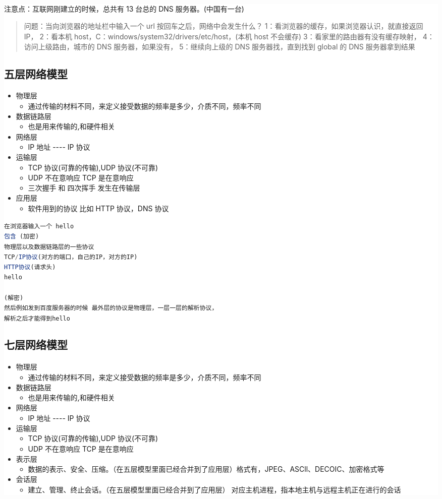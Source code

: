 注意点：互联网刚建立的时候，总共有 13 台总的 DNS 服务器。(中国有一台)

> 问题：当向浏览器的地址栏中输入一个 url 按回车之后，网络中会发生什么？
> 1：看浏览器的缓存，如果浏览器认识，就直接返回 IP，
> 2：看本机 host，C：windows/system32/drivers/etc/host，(本机 host 不会缓存)
> 3：看家里的路由器有没有缓存映射，
> 4：访问上级路由，城市的 DNS 服务器，如果没有，
> 5：继续向上级的 DNS 服务器找，直到找到 global 的 DNS 服务器拿到结果

## 五层网络模型

- 物理层
  - 通过传输的材料不同，来定义接受数据的频率是多少，介质不同，频率不同
- 数据链路层
  - 也是用来传输的,和硬件相关
- 网络层
  - IP 地址 ---- IP 协议
- 运输层
  - TCP 协议(可靠的传输),UDP 协议(不可靠)
  - UDP 不在意响应 TCP 是在意响应
  - 三次握手 和 四次挥手 发生在传输层
- 应用层
  - 软件用到的协议 比如 HTTP 协议，DNS 协议

```js
在浏览器输入一个 hello
包含 (加密)
物理层以及数据链路层的一些协议
TCP/IP协议(对方的端口，自己的IP，对方的IP)
HTTP协议(请求头)
hello

(解密)
然后例如发到百度服务器的时候 最外层的协议是物理层，一层一层的解析协议，
解析之后才能得到hello
```

## 七层网络模型

- 物理层
  - 通过传输的材料不同，来定义接受数据的频率是多少，介质不同，频率不同
- 数据链路层
  - 也是用来传输的,和硬件相关
- 网络层
  - IP 地址 ---- IP 协议
- 运输层
  - TCP 协议(可靠的传输),UDP 协议(不可靠)
  - UDP 不在意响应 TCP 是在意响应
- 表示层
  - 数据的表示、安全、压缩。（在五层模型里面已经合并到了应用层）格式有，JPEG、ASCll、DECOIC、加密格式等
- 会话层
  - 建立、管理、终止会话。（在五层模型里面已经合并到了应用层） 对应主机进程，指本地主机与远程主机正在进行的会话
